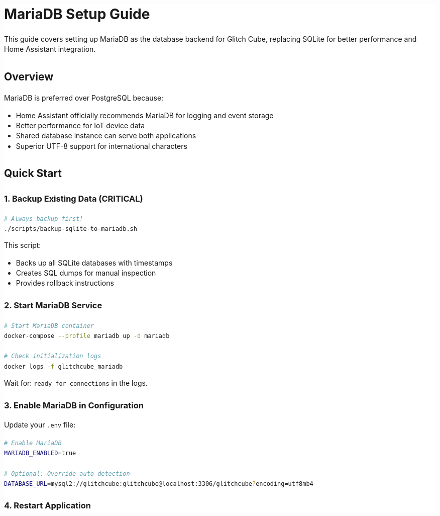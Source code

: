 # MariaDB Setup Guide

This guide covers setting up MariaDB as the database backend for Glitch Cube, replacing SQLite for better performance and Home Assistant integration.

## Overview

MariaDB is preferred over PostgreSQL because:
- Home Assistant officially recommends MariaDB for logging and event storage
- Better performance for IoT device data
- Shared database instance can serve both applications
- Superior UTF-8 support for international characters

## Quick Start

### 1. Backup Existing Data (CRITICAL)

```bash
# Always backup first!
./scripts/backup-sqlite-to-mariadb.sh
```

This script:
- Backs up all SQLite databases with timestamps
- Creates SQL dumps for manual inspection
- Provides rollback instructions

### 2. Start MariaDB Service

```bash
# Start MariaDB container
docker-compose --profile mariadb up -d mariadb

# Check initialization logs
docker logs -f glitchcube_mariadb
```

Wait for: `ready for connections` in the logs.

### 3. Enable MariaDB in Configuration

Update your `.env` file:

```bash
# Enable MariaDB
MARIADB_ENABLED=true

# Optional: Override auto-detection
DATABASE_URL=mysql2://glitchcube:glitchcube@localhost:3306/glitchcube?encoding=utf8mb4
```

### 4. Restart Application

